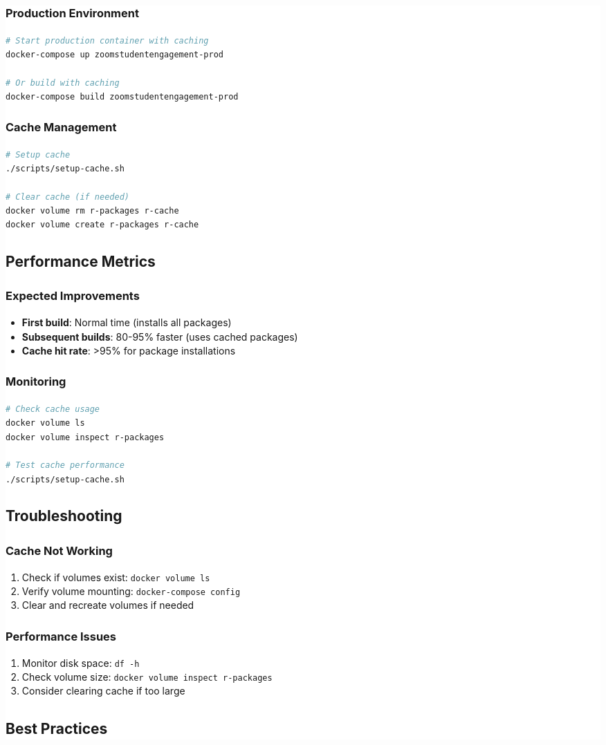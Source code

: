 ### Production Environment
```bash
# Start production container with caching
docker-compose up zoomstudentengagement-prod

# Or build with caching
docker-compose build zoomstudentengagement-prod
```

### Cache Management
```bash
# Setup cache
./scripts/setup-cache.sh

# Clear cache (if needed)
docker volume rm r-packages r-cache
docker volume create r-packages r-cache
```

## Performance Metrics

### Expected Improvements
- **First build**: Normal time (installs all packages)
- **Subsequent builds**: 80-95% faster (uses cached packages)
- **Cache hit rate**: >95% for package installations

### Monitoring
```bash
# Check cache usage
docker volume ls
docker volume inspect r-packages

# Test cache performance
./scripts/setup-cache.sh
```

## Troubleshooting

### Cache Not Working
1. Check if volumes exist: `docker volume ls`
2. Verify volume mounting: `docker-compose config`
3. Clear and recreate volumes if needed

### Performance Issues
1. Monitor disk space: `df -h`
2. Check volume size: `docker volume inspect r-packages`
3. Consider clearing cache if too large

## Best Practices
